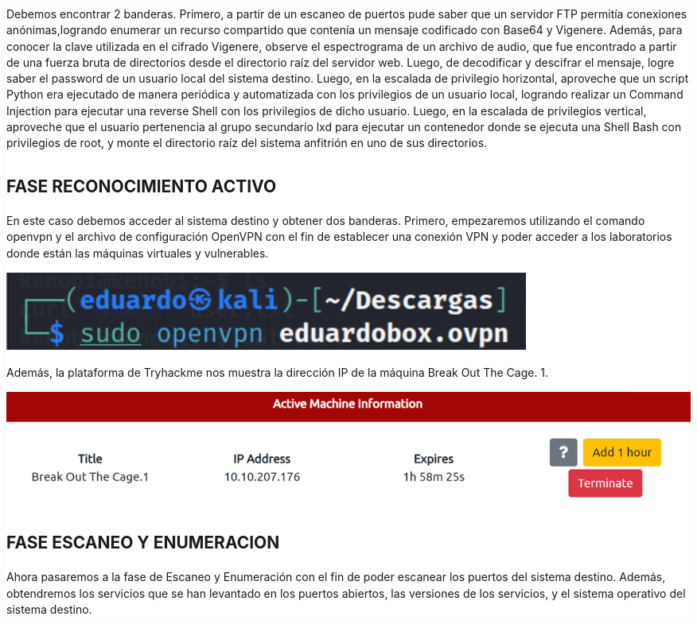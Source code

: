 Debemos encontrar 2 banderas. Primero, a partir de un escaneo de puertos pude saber que un servidor FTP permitía conexiones anónimas,logrando enumerar un recurso compartido que contenía un mensaje codificado con Base64 y Vigenere. Además, para conocer la clave utilizada en el cifrado Vigenere, observe el espectrograma de un archivo de audio, que fue encontrado a partir de una fuerza bruta de directorios desde el directorio raíz del servidor web. Luego, de decodificar y descifrar el mensaje, logre saber el password de un usuario local del sistema destino. Luego, en la escalada de privilegio horizontal, aproveche que un script Python era ejecutado de manera periódica y automatizada con los privilegios de un usuario local, logrando realizar un Command Injection para ejecutar una reverse Shell con los privilegios de dicho usuario. Luego, en la escalada de privilegios vertical, aproveche que el usuario pertenencia al grupo secundario lxd para ejecutar un contenedor donde se ejecuta una Shell Bash con privilegios de root, y monte el directorio raíz del sistema anfitrión en uno de sus directorios.

## FASE RECONOCIMIENTO ACTIVO

En este caso debemos acceder al sistema destino y obtener dos banderas. Primero, empezaremos utilizando el comando openvpn y el archivo de configuración OpenVPN con el fin de establecer una conexión VPN y poder acceder a los laboratorios donde están las máquinas virtuales y vulnerables.

![](/assets/images/Cage/image003.png)

Además, la plataforma de Tryhackme nos muestra la dirección IP de la máquina Break Out The Cage. 1.

![](/assets/images/Cage/image004.png)

## FASE ESCANEO Y ENUMERACION

Ahora pasaremos a la fase de Escaneo y Enumeración con el fin de poder escanear los puertos del sistema destino. Además, obtendremos los servicios que se han levantado en los puertos abiertos, las versiones de los servicios, y el sistema operativo del sistema destino.
